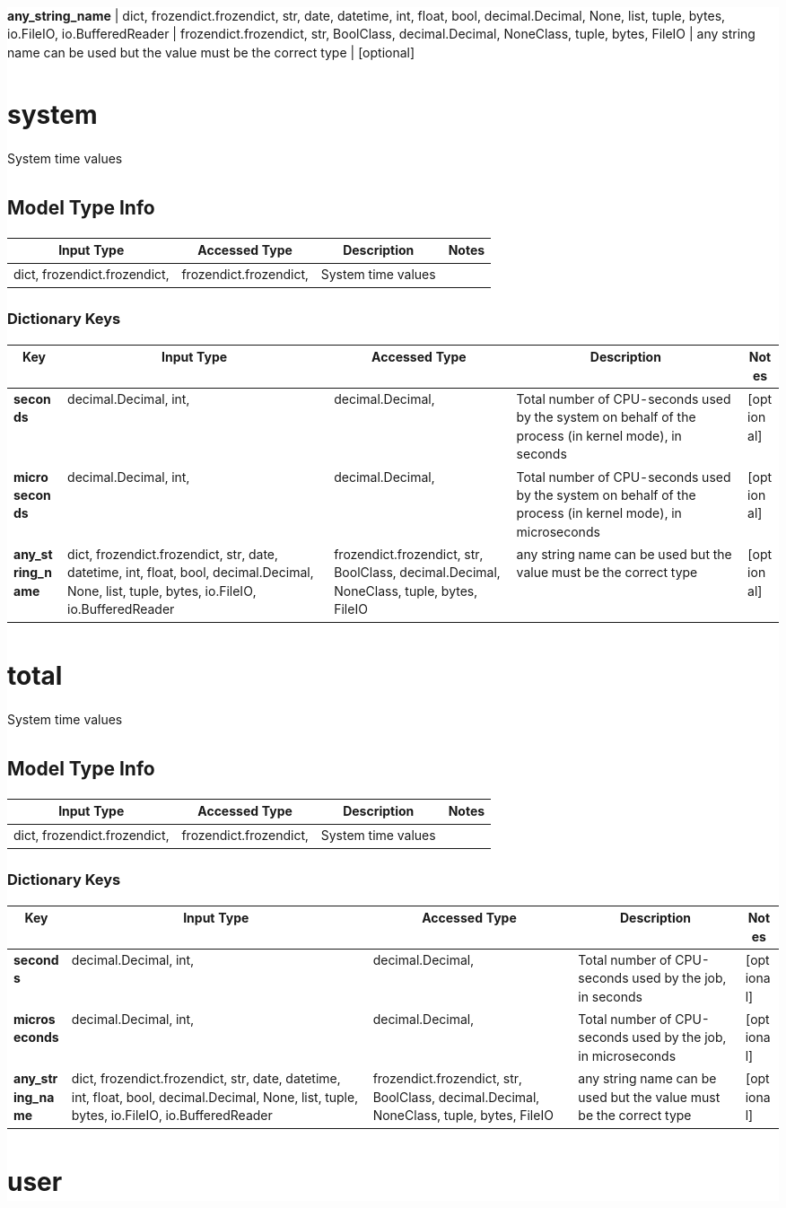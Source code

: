 **any_string_name** | dict, frozendict.frozendict, str, date, datetime, int, float, bool, decimal.Decimal, None, list, tuple, bytes, io.FileIO, io.BufferedReader | frozendict.frozendict, str, BoolClass, decimal.Decimal, NoneClass, tuple, bytes, FileIO | any string name can be used but the value must be the correct type | [optional]

# system

System time values

## Model Type Info
Input Type | Accessed Type | Description | Notes
------------ | ------------- | ------------- | -------------
dict, frozendict.frozendict,  | frozendict.frozendict,  | System time values | 

### Dictionary Keys
Key | Input Type | Accessed Type | Description | Notes
------------ | ------------- | ------------- | ------------- | -------------
**seconds** | decimal.Decimal, int,  | decimal.Decimal,  | Total number of CPU-seconds used by the system on behalf of the process (in kernel mode), in seconds | [optional] 
**microseconds** | decimal.Decimal, int,  | decimal.Decimal,  | Total number of CPU-seconds used by the system on behalf of the process (in kernel mode), in microseconds | [optional] 
**any_string_name** | dict, frozendict.frozendict, str, date, datetime, int, float, bool, decimal.Decimal, None, list, tuple, bytes, io.FileIO, io.BufferedReader | frozendict.frozendict, str, BoolClass, decimal.Decimal, NoneClass, tuple, bytes, FileIO | any string name can be used but the value must be the correct type | [optional]

# total

System time values

## Model Type Info
Input Type | Accessed Type | Description | Notes
------------ | ------------- | ------------- | -------------
dict, frozendict.frozendict,  | frozendict.frozendict,  | System time values | 

### Dictionary Keys
Key | Input Type | Accessed Type | Description | Notes
------------ | ------------- | ------------- | ------------- | -------------
**seconds** | decimal.Decimal, int,  | decimal.Decimal,  | Total number of CPU-seconds used by the job, in seconds | [optional] 
**microseconds** | decimal.Decimal, int,  | decimal.Decimal,  | Total number of CPU-seconds used by the job, in microseconds | [optional] 
**any_string_name** | dict, frozendict.frozendict, str, date, datetime, int, float, bool, decimal.Decimal, None, list, tuple, bytes, io.FileIO, io.BufferedReader | frozendict.frozendict, str, BoolClass, decimal.Decimal, NoneClass, tuple, bytes, FileIO | any string name can be used but the value must be the correct type | [optional]

# user
